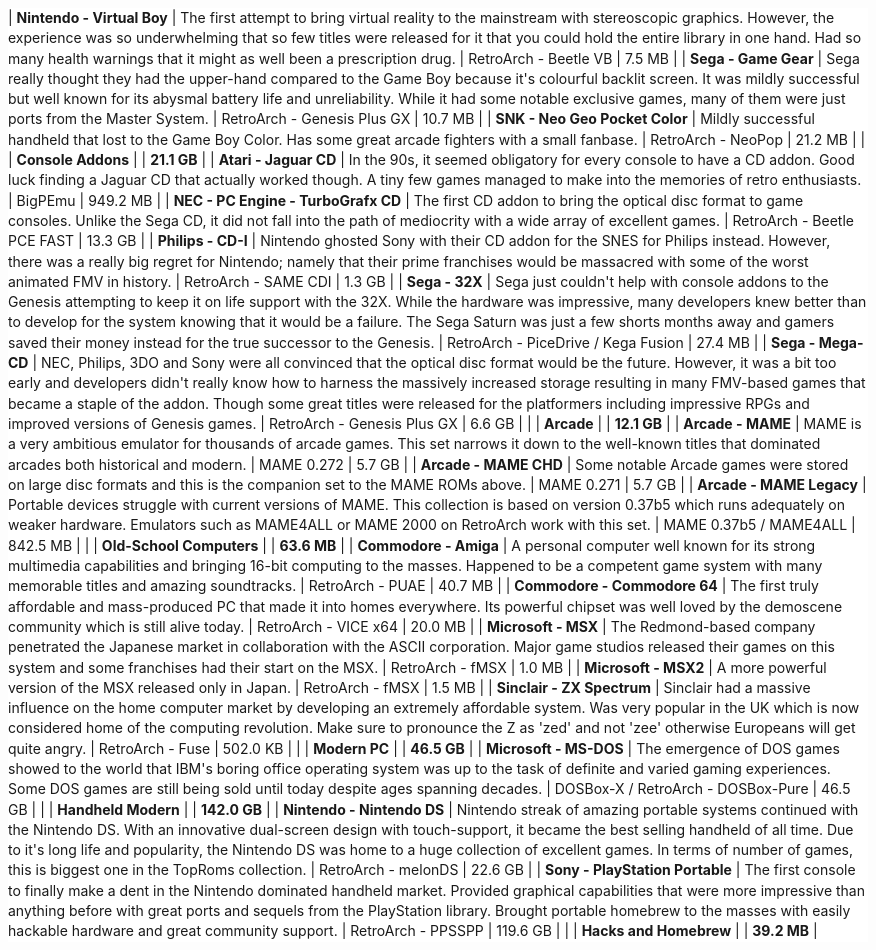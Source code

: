 | **Nintendo - Virtual Boy** | The first attempt to bring virtual reality to the mainstream with stereoscopic graphics. However, the experience was so underwhelming that so few titles were released for it that you could hold the entire library in one hand. Had so many health warnings that it might as well been a prescription drug. | RetroArch - Beetle VB | 7.5 MB |
| **Sega - Game Gear** | Sega really thought they had the upper-hand compared to the Game Boy because it's colourful backlit screen. It was mildly successful but well known for its abysmal battery life and unreliability. While it had some notable exclusive games, many of them were just ports from the Master System. | RetroArch - Genesis Plus GX | 10.7 MB |
| **SNK - Neo Geo Pocket Color** | Mildly successful handheld that lost to the Game Boy Color. Has some great arcade fighters with a small fanbase. | RetroArch - NeoPop | 21.2 MB |
| | **Console Addons** | | **21.1 GB** |
| **Atari - Jaguar CD** | In the 90s, it seemed obligatory for every console to have a CD addon. Good luck finding a Jaguar CD that actually worked though. A tiny few games managed to make into the memories of retro enthusiasts. | BigPEmu | 949.2 MB |
| **NEC - PC Engine - TurboGrafx CD** | The first CD addon to bring the optical disc format to game consoles. Unlike the Sega CD, it did not fall into the path of mediocrity with a wide array of excellent games. | RetroArch - Beetle PCE FAST | 13.3 GB |
| **Philips - CD-I** | Nintendo ghosted Sony with their CD addon for the SNES for Philips instead. However, there was a really big regret for Nintendo; namely that their prime franchises would be massacred with some of the worst animated FMV in history. | RetroArch - SAME CDI | 1.3 GB |
| **Sega - 32X** | Sega just couldn't help with console addons to the Genesis attempting to keep it on life support with the 32X. While the hardware was impressive, many developers knew better than to develop for the system knowing that it would be a failure. The Sega Saturn was just a few shorts months away and gamers saved their money instead for the true successor to the Genesis. | RetroArch - PiceDrive / Kega Fusion | 27.4 MB |
| **Sega - Mega-CD** | NEC, Philips, 3DO and Sony were all convinced that the optical disc format would be the future. However, it was a bit too early and developers didn't really know how to harness the massively increased storage resulting in many FMV-based games that became a staple of the addon. Though some great titles were released for the platformers including impressive RPGs and improved versions of Genesis games. | RetroArch - Genesis Plus GX | 6.6 GB |
| | **Arcade** | | **12.1 GB** |
| **Arcade - MAME** | MAME is a very ambitious emulator for thousands of arcade games. This set narrows it down to the well-known titles that dominated arcades both historical and modern. | MAME 0.272 | 5.7 GB |
| **Arcade - MAME CHD** | Some notable Arcade games were stored on large disc formats and this is the companion set to the MAME ROMs above. | MAME 0.271 | 5.7 GB |
| **Arcade - MAME Legacy** | Portable devices struggle with current versions of MAME. This collection is based on version 0.37b5 which runs adequately on weaker hardware. Emulators such as MAME4ALL or MAME 2000 on RetroArch work with this set. | MAME 0.37b5 / MAME4ALL | 842.5 MB |
| | **Old-School Computers** | | **63.6 MB** |
| **Commodore - Amiga** | A personal computer well known for its strong multimedia capabilities and bringing 16-bit computing to the masses. Happened to be a competent game system with many memorable titles and amazing soundtracks. | RetroArch - PUAE | 40.7 MB |
| **Commodore - Commodore 64** | The first truly affordable and mass-produced PC that made it into homes everywhere. Its powerful chipset was well loved by the demoscene community which is still alive today. | RetroArch - VICE x64 | 20.0 MB |
| **Microsoft - MSX** | The Redmond-based company penetrated the Japanese market in collaboration with the ASCII corporation. Major game studios released their games on this system and some franchises had their start on the MSX. | RetroArch - fMSX | 1.0 MB |
| **Microsoft - MSX2** | A more powerful version of the MSX released only in Japan. | RetroArch - fMSX | 1.5 MB |
| **Sinclair - ZX Spectrum** | Sinclair had a massive influence on the home computer market by developing an extremely affordable system. Was very popular in the UK which is now considered home of the computing revolution. Make sure to pronounce the Z as 'zed' and not 'zee' otherwise Europeans will get quite angry. | RetroArch - Fuse | 502.0 KB |
| | **Modern PC** | | **46.5 GB** |
| **Microsoft - MS-DOS** | The emergence of DOS games showed to the world that IBM's boring office operating system was up to the task of definite and varied gaming experiences. Some DOS games are still being sold until today despite ages spanning decades. | DOSBox-X / RetroArch - DOSBox-Pure | 46.5 GB |
| | **Handheld Modern** | | **142.0 GB** |
| **Nintendo - Nintendo DS** | Nintendo streak of amazing portable systems continued with the Nintendo DS. With an innovative dual-screen design with touch-support, it became the best selling handheld of all time. Due to it's long life and popularity, the Nintendo DS was home to a huge collection of excellent games. In terms of number of games, this is biggest one in the TopRoms collection. | RetroArch - melonDS | 22.6 GB |
| **Sony - PlayStation Portable** | The first console to finally make a dent in the Nintendo dominated handheld market. Provided graphical capabilities that were more impressive than anything before with great ports and sequels from the PlayStation library. Brought portable homebrew to the masses with easily hackable hardware and great community support. | RetroArch - PPSSPP | 119.6 GB |
| | **Hacks and Homebrew** | | **39.2 MB** |